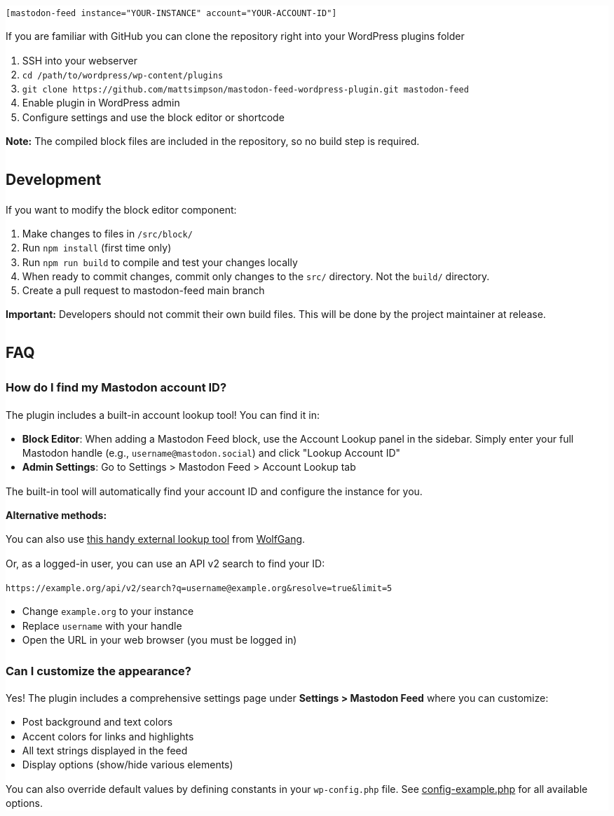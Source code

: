 ```[mastodon-feed instance="YOUR-INSTANCE" account="YOUR-ACCOUNT-ID"]```

If you are familiar with GitHub you can clone the repository right into your WordPress plugins folder

1. SSH into your webserver
2. `cd /path/to/wordpress/wp-content/plugins`
3. `git clone https://github.com/mattsimpson/mastodon-feed-wordpress-plugin.git mastodon-feed`
4. Enable plugin in WordPress admin
5. Configure settings and use the block editor or shortcode

**Note:** The compiled block files are included in the repository, so no build step is required.

## Development

If you want to modify the block editor component:

1. Make changes to files in `/src/block/`
2. Run `npm install` (first time only)
3. Run `npm run build` to compile and test your changes locally
4. When ready to commit changes, commit only changes to the `src/` directory. Not the `build/` directory.
5. Create a pull request to mastodon-feed main branch

**Important:** Developers should not commit their own build files. This will be done by the project maintainer at release.

## FAQ

### How do I find my Mastodon account ID?

The plugin includes a built-in account lookup tool! You can find it in:

- **Block Editor**: When adding a Mastodon Feed block, use the Account Lookup panel in the sidebar. Simply enter your full Mastodon handle (e.g., `username@mastodon.social`) and click "Lookup Account ID"
- **Admin Settings**: Go to Settings > Mastodon Feed > Account Lookup tab

The built-in tool will automatically find your account ID and configure the instance for you.

**Alternative methods:**

You can also use [this handy external lookup tool](https://wolfgang.lol/code/include-mastodon-feed-wordpress-plugin/) from [WolfGang](https://mastodon.social/@w101).

Or, as a logged-in user, you can use an API v2 search to find your ID:

```https://example.org/api/v2/search?q=username@example.org&resolve=true&limit=5```

* Change `example.org` to your instance
* Replace `username` with your handle
* Open the URL in your web browser (you must be logged in)

### Can I customize the appearance?
Yes! The plugin includes a comprehensive settings page under **Settings > Mastodon Feed** where you can customize:

* Post background and text colors
* Accent colors for links and highlights
* All text strings displayed in the feed
* Display options (show/hide various elements)

You can also override default values by defining constants in your `wp-config.php` file. See [config-example.php](config-example.php) for all available options.
```